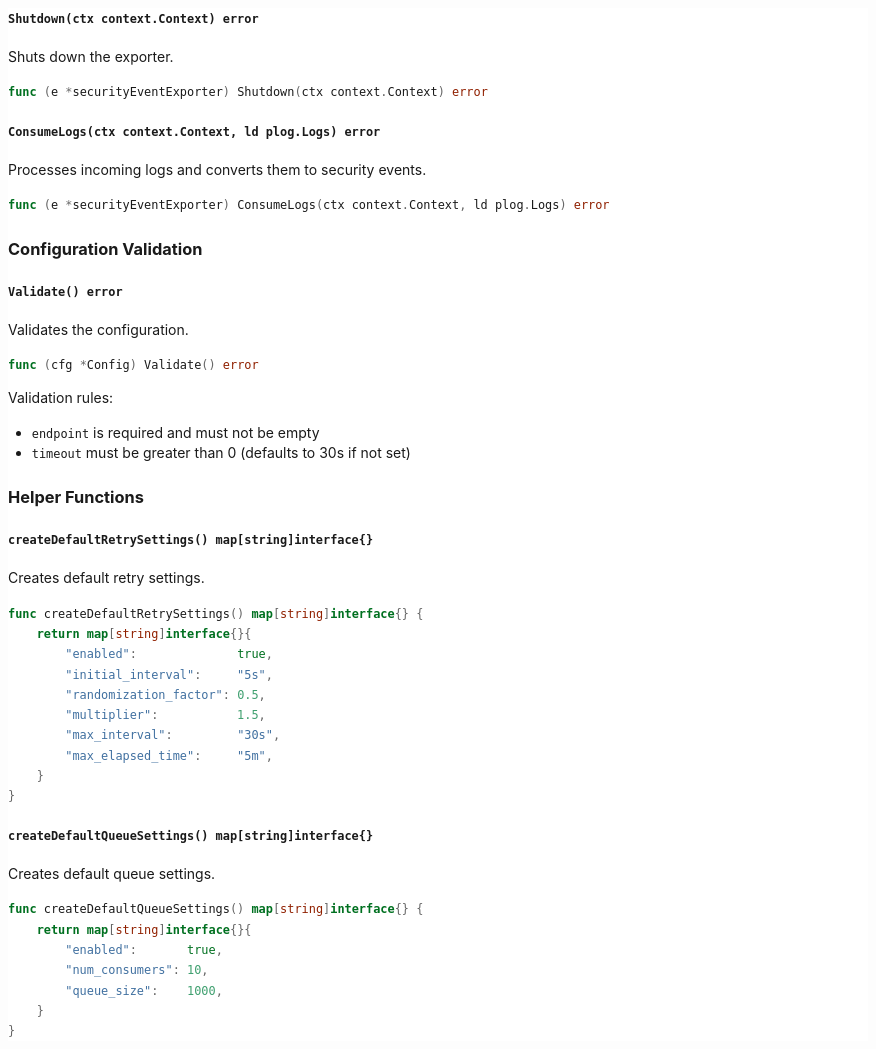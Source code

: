 #### `Shutdown(ctx context.Context) error`

Shuts down the exporter.

```go
func (e *securityEventExporter) Shutdown(ctx context.Context) error
```

#### `ConsumeLogs(ctx context.Context, ld plog.Logs) error`

Processes incoming logs and converts them to security events.

```go
func (e *securityEventExporter) ConsumeLogs(ctx context.Context, ld plog.Logs) error
```

### Configuration Validation

#### `Validate() error`

Validates the configuration.

```go
func (cfg *Config) Validate() error
```

Validation rules:
- `endpoint` is required and must not be empty
- `timeout` must be greater than 0 (defaults to 30s if not set)

### Helper Functions

#### `createDefaultRetrySettings() map[string]interface{}`

Creates default retry settings.

```go
func createDefaultRetrySettings() map[string]interface{} {
    return map[string]interface{}{
        "enabled":              true,
        "initial_interval":     "5s",
        "randomization_factor": 0.5,
        "multiplier":           1.5,
        "max_interval":         "30s",
        "max_elapsed_time":     "5m",
    }
}
```

#### `createDefaultQueueSettings() map[string]interface{}`

Creates default queue settings.

```go
func createDefaultQueueSettings() map[string]interface{} {
    return map[string]interface{}{
        "enabled":       true,
        "num_consumers": 10,
        "queue_size":    1000,
    }
}
```
